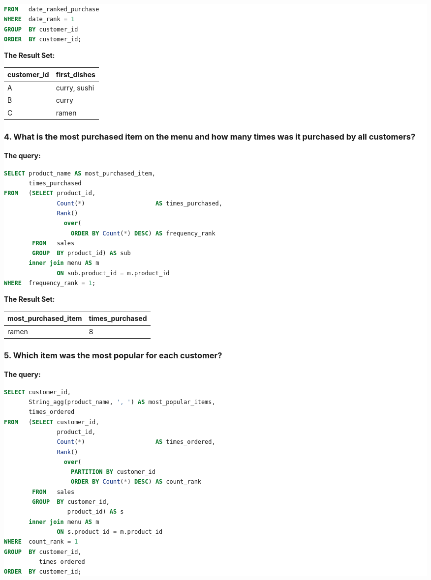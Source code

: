 ```sql
FROM   date_ranked_purchase
WHERE  date_rank = 1
GROUP  BY customer_id
ORDER  BY customer_id; 
```

**The Result Set:**

|customer_id|first_dishes|
|--|--|
|A|curry, sushi|
|B|curry|
|C|ramen|

### 4. What is the most purchased item on the menu and how many times was it purchased by all customers?

**The query:**

```sql
SELECT product_name AS most_purchased_item,
       times_purchased
FROM   (SELECT product_id,
               Count(*)                    AS times_purchased,
               Rank()
                 over(
                   ORDER BY Count(*) DESC) AS frequency_rank
        FROM   sales
        GROUP  BY product_id) AS sub
       inner join menu AS m
               ON sub.product_id = m.product_id
WHERE  frequency_rank = 1; 
```

**The Result Set:**

|most_purchased_item|times_purchased|
|--|--|
|ramen|8|

### 5. Which item was the most popular for each customer?

**The query:**

```sql
SELECT customer_id,
       String_agg(product_name, ', ') AS most_popular_items,
       times_ordered
FROM   (SELECT customer_id,
               product_id,
               Count(*)                    AS times_ordered,
               Rank()
                 over(
                   PARTITION BY customer_id
                   ORDER BY Count(*) DESC) AS count_rank
        FROM   sales
        GROUP  BY customer_id,
                  product_id) AS s
       inner join menu AS m
               ON s.product_id = m.product_id
WHERE  count_rank = 1
GROUP  BY customer_id,
          times_ordered
ORDER  BY customer_id; 
```